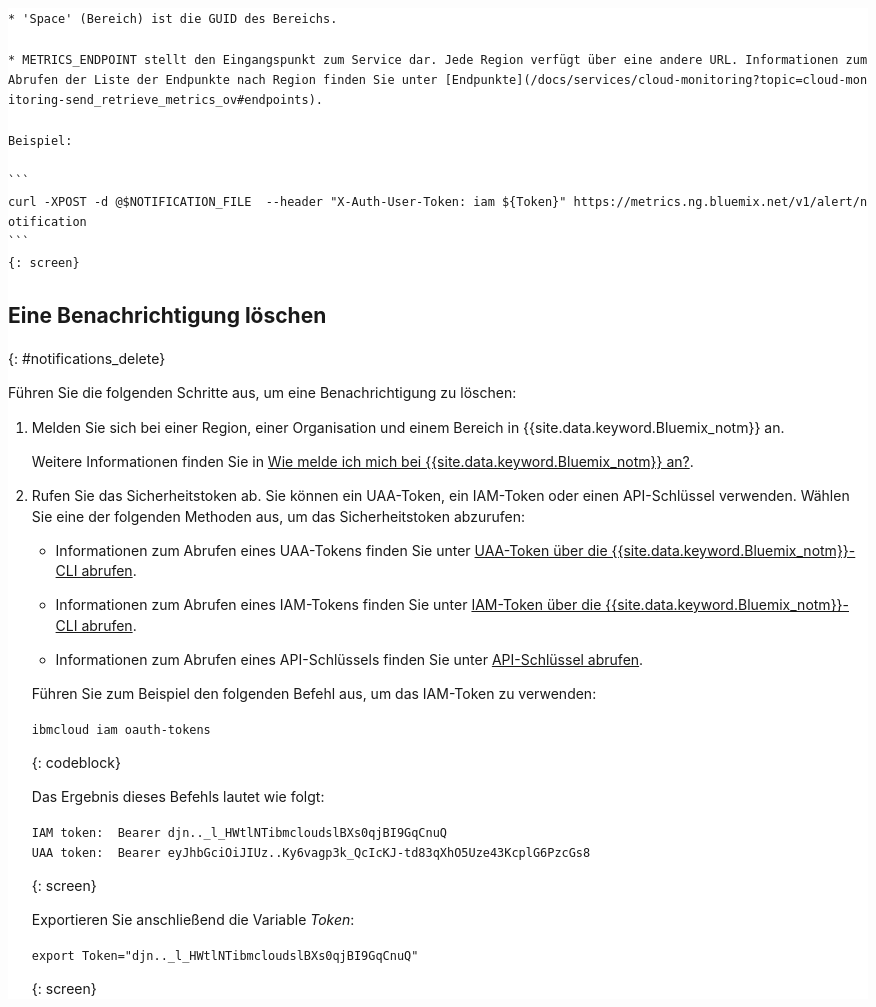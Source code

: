 	* 'Space' (Bereich) ist die GUID des Bereichs. 
	
	* METRICS_ENDPOINT stellt den Eingangspunkt zum Service dar. Jede Region verfügt über eine andere URL. Informationen zum Abrufen der Liste der Endpunkte nach Region finden Sie unter [Endpunkte](/docs/services/cloud-monitoring?topic=cloud-monitoring-send_retrieve_metrics_ov#endpoints).
	
    Beispiel: 	
	
	```
	curl -XPOST -d @$NOTIFICATION_FILE  --header "X-Auth-User-Token: iam ${Token}" https://metrics.ng.bluemix.net/v1/alert/notification
	```
	{: screen}

## Eine Benachrichtigung löschen
{: #notifications_delete}

Führen Sie die folgenden Schritte aus, um eine Benachrichtigung zu löschen:

1. Melden Sie sich bei einer Region, einer Organisation und einem Bereich in {{site.data.keyword.Bluemix_notm}} an. 

    Weitere Informationen finden Sie in [Wie melde ich mich bei {{site.data.keyword.Bluemix_notm}} an?](/docs/services/cloud-monitoring/qa?topic=cloud-monitoring-cli_qa#login).

2. Rufen Sie das Sicherheitstoken ab. Sie können ein UAA-Token, ein IAM-Token oder einen API-Schlüssel verwenden. Wählen Sie eine der folgenden Methoden aus, um das Sicherheitstoken abzurufen:
	
	* Informationen zum Abrufen eines UAA-Tokens finden Sie unter [UAA-Token über die {{site.data.keyword.Bluemix_notm}}-CLI abrufen](/docs/services/cloud-monitoring/security?topic=cloud-monitoring-auth_uaa#uaa_cli).
	
	* Informationen zum Abrufen eines IAM-Tokens finden Sie unter [IAM-Token über die {{site.data.keyword.Bluemix_notm}}-CLI abrufen](/docs/services/cloud-monitoring/security?topic=cloud-monitoring-auth_iam#auth_iam).
	
	* Informationen zum Abrufen eines API-Schlüssels finden Sie unter [API-Schlüssel abrufen](/docs/services/cloud-monitoring/security?topic=cloud-monitoring-auth_api_key#auth_api_key).
	
	Führen Sie zum Beispiel den folgenden Befehl aus, um das IAM-Token zu verwenden:

    ```
	ibmcloud iam oauth-tokens
	```
	{: codeblock}
	
	Das Ergebnis dieses Befehls lautet wie folgt:
	
	```
	IAM token:  Bearer djn.._l_HWtlNTibmcloudslBXs0qjBI9GqCnuQ
    UAA token:  Bearer eyJhbGciOiJIUz..Ky6vagp3k_QcIcKJ-td83qXhO5Uze43KcplG6PzcGs8
	```
	{: screen}
	
	Exportieren Sie anschließend die Variable *Token*:
	
	```
	export Token="djn.._l_HWtlNTibmcloudslBXs0qjBI9GqCnuQ"
	```
	{: screen}
	